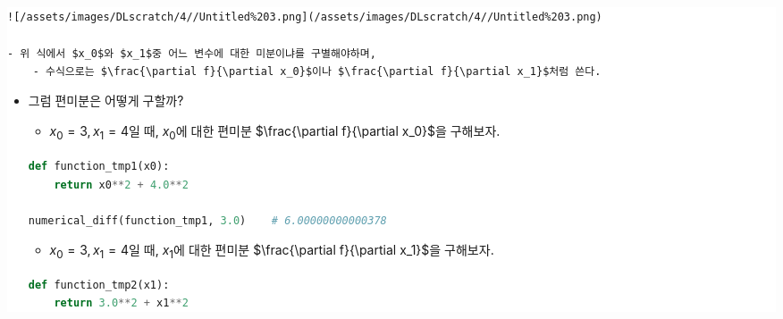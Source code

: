     ![/assets/images/DLscratch/4//Untitled%203.png](/assets/images/DLscratch/4//Untitled%203.png)

    - 위 식에서 $x_0$와 $x_1$중 어느 변수에 대한 미분이냐를 구별해야하며,
        - 수식으로는 $\frac{\partial f}{\partial x_0}$이나 $\frac{\partial f}{\partial x_1}$처럼 쓴다.
- 그럼 편미분은 어떻게 구할까?
    - $x_0=3, x_1=4$일 때, $x_0$에 대한 편미분 $\frac{\partial f}{\partial x_0}$을 구해보자.

    ```python
    def function_tmp1(x0):
        return x0**2 + 4.0**2

    numerical_diff(function_tmp1, 3.0)    # 6.00000000000378
    ```

    - $x_0=3, x_1=4$일 때, $x_1$에 대한 편미분 $\frac{\partial f}{\partial x_1}$을 구해보자.

    ```python
    def function_tmp2(x1):
        return 3.0**2 + x1**2
